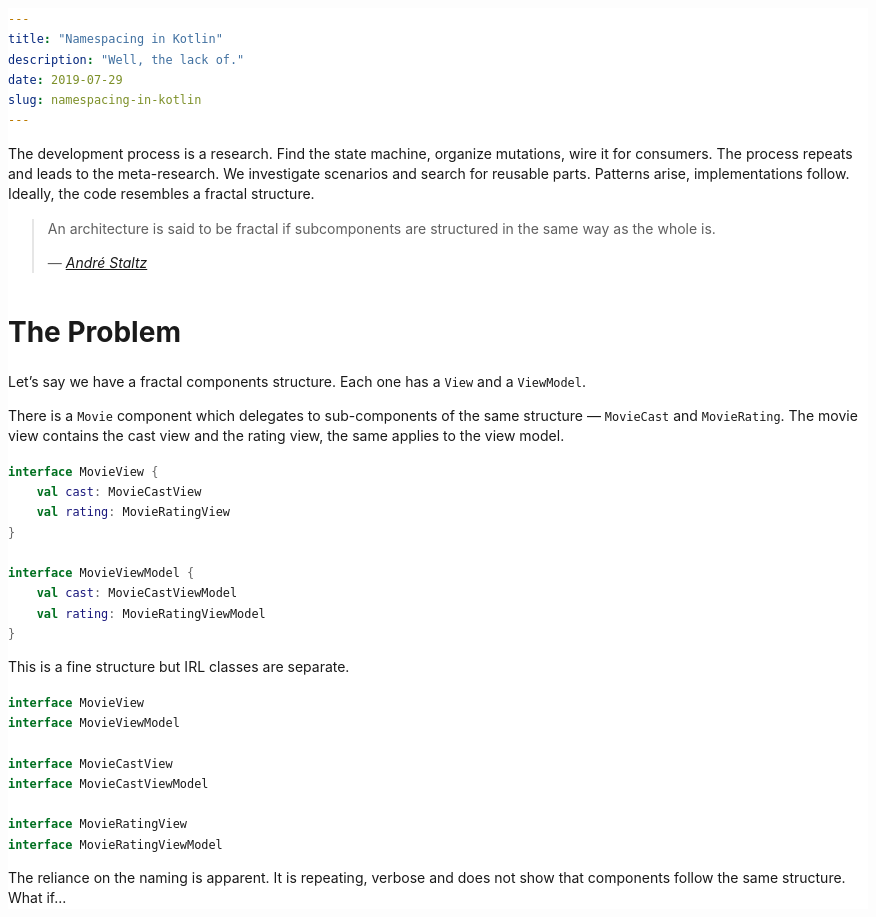 ```yaml
---
title: "Namespacing in Kotlin"
description: "Well, the lack of."
date: 2019-07-29
slug: namespacing-in-kotlin
---
```


The development process is a research. Find the state machine,
organize mutations, wire it for consumers. The process
repeats and leads to the meta-research. We investigate scenarios and
search for reusable parts. Patterns arise, implementations follow.
Ideally, the code resembles a fractal structure.

> An architecture is said to be fractal if subcomponents are structured
> in the same way as the whole is.
>
> — [*André Staltz*](https://staltz.com/unidirectional-user-interface-architectures.html)

# The Problem

Let’s say we have a fractal components structure. Each one has a `View` and a `ViewModel`.

There is a `Movie` component which delegates to sub-components
of the same structure — `MovieCast` and `MovieRating`. The movie view
contains the cast view and the rating view, the same applies to the view model.

```kotlin
interface MovieView {
    val cast: MovieCastView
    val rating: MovieRatingView
}

interface MovieViewModel {
    val cast: MovieCastViewModel
    val rating: MovieRatingViewModel
}
```

This is a fine structure but IRL classes are separate.

```kotlin
interface MovieView
interface MovieViewModel

interface MovieCastView
interface MovieCastViewModel

interface MovieRatingView
interface MovieRatingViewModel
```

The reliance on the naming is apparent. It is repeating, verbose and does not show
that components follow the same structure. What if...

